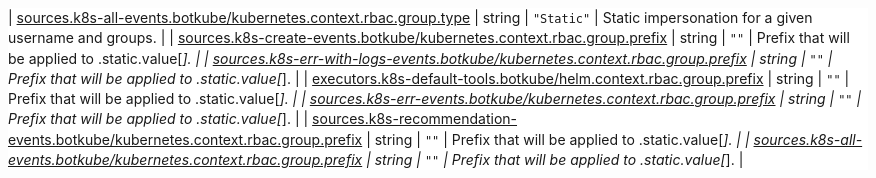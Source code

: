| [sources.k8s-all-events.botkube/kubernetes.context.rbac.group.type](https://github.com/kubeshop/botkube/blob/release-1.0/helm/botkube/values.yaml#L125)                                       | string | `"Static"`                                                                                                                                                                                                                  | Static impersonation for a given username and groups.                                                                                                                                                                                                                                                                                                                                                                            |
| [sources.k8s-create-events.botkube/kubernetes.context.rbac.group.prefix](https://github.com/kubeshop/botkube/blob/release-1.0/helm/botkube/values.yaml#L127)                                  | string | `""`                                                                                                                                                                                                                        | Prefix that will be applied to .static.value[*].                                                                                                                                                                                                                                                                                                                                                                                 |
| [sources.k8s-err-with-logs-events.botkube/kubernetes.context.rbac.group.prefix](https://github.com/kubeshop/botkube/blob/release-1.0/helm/botkube/values.yaml#L127)                           | string | `""`                                                                                                                                                                                                                        | Prefix that will be applied to .static.value[*].                                                                                                                                                                                                                                                                                                                                                                                 |
| [executors.k8s-default-tools.botkube/helm.context.rbac.group.prefix](https://github.com/kubeshop/botkube/blob/release-1.0/helm/botkube/values.yaml#L127)                                      | string | `""`                                                                                                                                                                                                                        | Prefix that will be applied to .static.value[*].                                                                                                                                                                                                                                                                                                                                                                                 |
| [sources.k8s-err-events.botkube/kubernetes.context.rbac.group.prefix](https://github.com/kubeshop/botkube/blob/release-1.0/helm/botkube/values.yaml#L127)                                     | string | `""`                                                                                                                                                                                                                        | Prefix that will be applied to .static.value[*].                                                                                                                                                                                                                                                                                                                                                                                 |
| [sources.k8s-recommendation-events.botkube/kubernetes.context.rbac.group.prefix](https://github.com/kubeshop/botkube/blob/release-1.0/helm/botkube/values.yaml#L127)                          | string | `""`                                                                                                                                                                                                                        | Prefix that will be applied to .static.value[*].                                                                                                                                                                                                                                                                                                                                                                                 |
| [sources.k8s-all-events.botkube/kubernetes.context.rbac.group.prefix](https://github.com/kubeshop/botkube/blob/release-1.0/helm/botkube/values.yaml#L127)                                     | string | `""`                                                                                                                                                                                                                        | Prefix that will be applied to .static.value[*].                                                                                                                                                                                                                                                                                                                                                                                 |